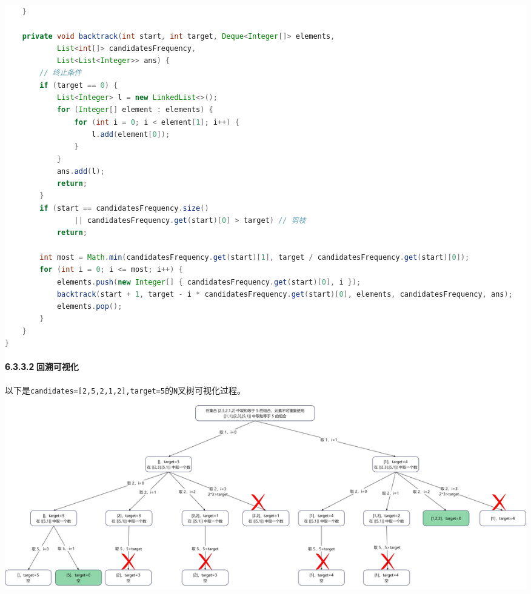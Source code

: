 ```java
    }

    private void backtrack(int start, int target, Deque<Integer[]> elements,
            List<int[]> candidatesFrequency,
            List<List<Integer>> ans) {
        // 终止条件
        if (target == 0) {
            List<Integer> l = new LinkedList<>();
            for (Integer[] element : elements) {
                for (int i = 0; i < element[1]; i++) {
                    l.add(element[0]);
                }
            }
            ans.add(l);
            return;
        }
        if (start == candidatesFrequency.size()
                || candidatesFrequency.get(start)[0] > target) // 剪枝
            return;

        int most = Math.min(candidatesFrequency.get(start)[1], target / candidatesFrequency.get(start)[0]);
        for (int i = 0; i <= most; i++) {
            elements.push(new Integer[] { candidatesFrequency.get(start)[0], i });
            backtrack(start + 1, target - i * candidatesFrequency.get(start)[0], elements, candidatesFrequency, ans);
            elements.pop();
        }
    }
}
```

#### 6.3.3.2 回溯可视化

以下是`candidates=[2,5,2,1,2],target=5`的`N`叉树可视化过程。

![回溯不可重复使用组合求和问题剪枝N叉树可视化](../../src/main/resources/images/non_repetitive_combination_sum_backtrack_prune_n_tree.jpg)
